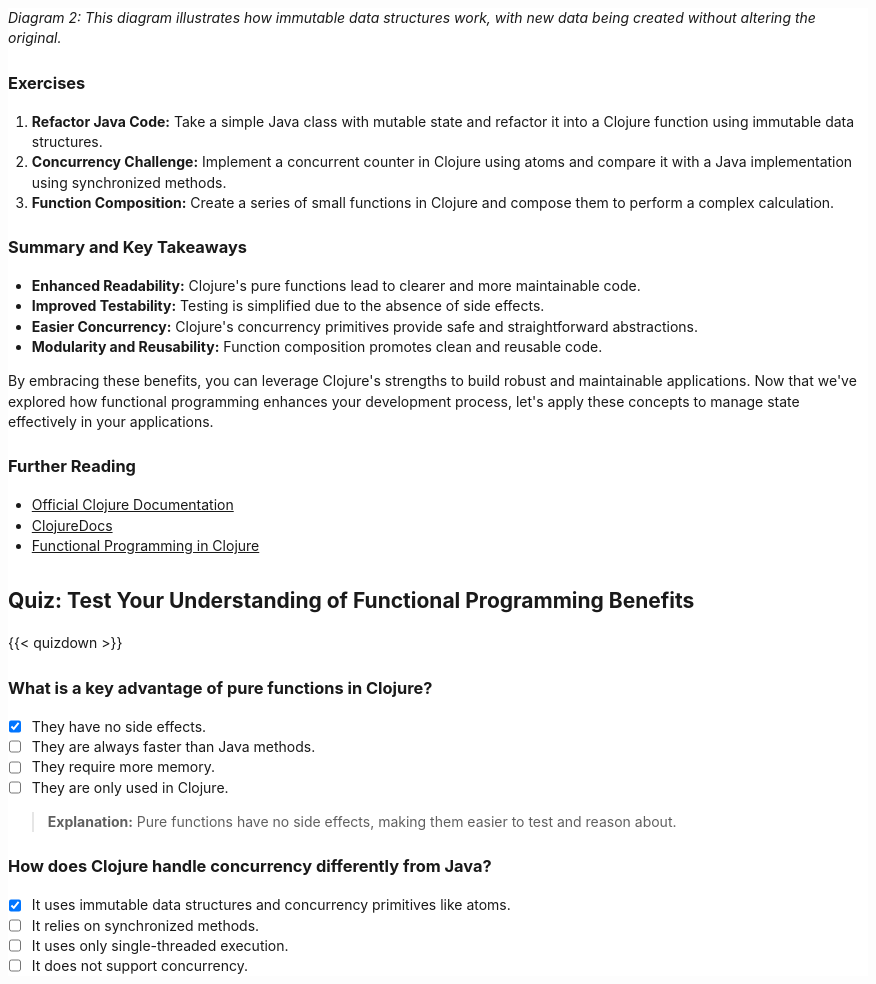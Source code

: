 *Diagram 2: This diagram illustrates how immutable data structures work, with new data being created without altering the original.*

### Exercises

1. **Refactor Java Code:** Take a simple Java class with mutable state and refactor it into a Clojure function using immutable data structures.
2. **Concurrency Challenge:** Implement a concurrent counter in Clojure using atoms and compare it with a Java implementation using synchronized methods.
3. **Function Composition:** Create a series of small functions in Clojure and compose them to perform a complex calculation.

### Summary and Key Takeaways

- **Enhanced Readability:** Clojure's pure functions lead to clearer and more maintainable code.
- **Improved Testability:** Testing is simplified due to the absence of side effects.
- **Easier Concurrency:** Clojure's concurrency primitives provide safe and straightforward abstractions.
- **Modularity and Reusability:** Function composition promotes clean and reusable code.

By embracing these benefits, you can leverage Clojure's strengths to build robust and maintainable applications. Now that we've explored how functional programming enhances your development process, let's apply these concepts to manage state effectively in your applications.

### Further Reading

- [Official Clojure Documentation](https://clojure.org/)
- [ClojureDocs](https://clojuredocs.org/)
- [Functional Programming in Clojure](https://www.braveclojure.com/)

## Quiz: Test Your Understanding of Functional Programming Benefits

{{< quizdown >}}

### What is a key advantage of pure functions in Clojure?

- [x] They have no side effects.
- [ ] They are always faster than Java methods.
- [ ] They require more memory.
- [ ] They are only used in Clojure.

> **Explanation:** Pure functions have no side effects, making them easier to test and reason about.

### How does Clojure handle concurrency differently from Java?

- [x] It uses immutable data structures and concurrency primitives like atoms.
- [ ] It relies on synchronized methods.
- [ ] It uses only single-threaded execution.
- [ ] It does not support concurrency.
